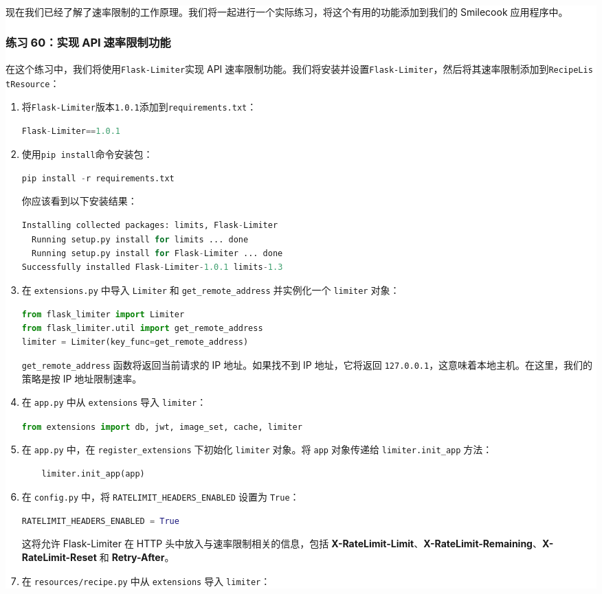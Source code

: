 现在我们已经了解了速率限制的工作原理。我们将一起进行一个实际练习，将这个有用的功能添加到我们的 Smilecook 应用程序中。

### 练习 60：实现 API 速率限制功能

在这个练习中，我们将使用`Flask-Limiter`实现 API 速率限制功能。我们将安装并设置`Flask-Limiter`，然后将其速率限制添加到`RecipeListResource`：

1.  将`Flask-Limiter`版本`1.0.1`添加到`requirements.txt`：

    ```py
    Flask-Limiter==1.0.1
    ```

1.  使用`pip install`命令安装包：

    ```py
    pip install -r requirements.txt
    ```

    你应该看到以下安装结果：

    ```py
    Installing collected packages: limits, Flask-Limiter
      Running setup.py install for limits ... done
      Running setup.py install for Flask-Limiter ... done
    Successfully installed Flask-Limiter-1.0.1 limits-1.3
    ```

1.  在 `extensions.py` 中导入 `Limiter` 和 `get_remote_address` 并实例化一个 `limiter` 对象：

    ```py
    from flask_limiter import Limiter
    from flask_limiter.util import get_remote_address
    limiter = Limiter(key_func=get_remote_address)
    ```

    `get_remote_address` 函数将返回当前请求的 IP 地址。如果找不到 IP 地址，它将返回 `127.0.0.1`，这意味着本地主机。在这里，我们的策略是按 IP 地址限制速率。

1.  在 `app.py` 中从 `extensions` 导入 `limiter`：

    ```py
    from extensions import db, jwt, image_set, cache, limiter
    ```

1.  在 `app.py` 中，在 `register_extensions` 下初始化 `limiter` 对象。将 `app` 对象传递给 `limiter.init_app` 方法：

    ```py
        limiter.init_app(app)
    ```

1.  在 `config.py` 中，将 `RATELIMIT_HEADERS_ENABLED` 设置为 `True`：

    ```py
    RATELIMIT_HEADERS_ENABLED = True
    ```

    这将允许 Flask-Limiter 在 HTTP 头中放入与速率限制相关的信息，包括 **X-RateLimit-Limit**、**X-RateLimit-Remaining**、**X-RateLimit-Reset** 和 **Retry-After**。

1.  在 `resources/recipe.py` 中从 `extensions` 导入 `limiter`：
